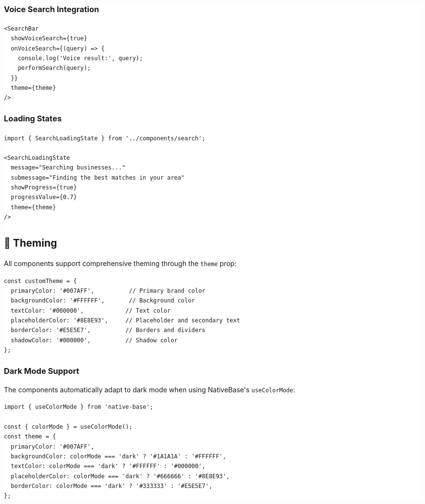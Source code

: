 ### Voice Search Integration
```tsx
<SearchBar
  showVoiceSearch={true}
  onVoiceSearch={(query) => {
    console.log('Voice result:', query);
    performSearch(query);
  }}
  theme={theme}
/>
```

### Loading States
```tsx
import { SearchLoadingState } from '../components/search';

<SearchLoadingState
  message="Searching businesses..."
  submessage="Finding the best matches in your area"
  showProgress={true}
  progressValue={0.7}
  theme={theme}
/>
```

## 🎨 Theming

All components support comprehensive theming through the `theme` prop:

```tsx
const customTheme = {
  primaryColor: '#007AFF',          // Primary brand color
  backgroundColor: '#FFFFFF',       // Background color
  textColor: '#000000',            // Text color
  placeholderColor: '#8E8E93',     // Placeholder and secondary text
  borderColor: '#E5E5E7',          // Borders and dividers
  shadowColor: '#000000',          // Shadow color
};
```

### Dark Mode Support
The components automatically adapt to dark mode when using NativeBase's `useColorMode`:

```tsx
import { useColorMode } from 'native-base';

const { colorMode } = useColorMode();
const theme = {
  primaryColor: '#007AFF',
  backgroundColor: colorMode === 'dark' ? '#1A1A1A' : '#FFFFFF',
  textColor: colorMode === 'dark' ? '#FFFFFF' : '#000000',
  placeholderColor: colorMode === 'dark' ? '#666666' : '#8E8E93',
  borderColor: colorMode === 'dark' ? '#333333' : '#E5E5E7',
};
```

